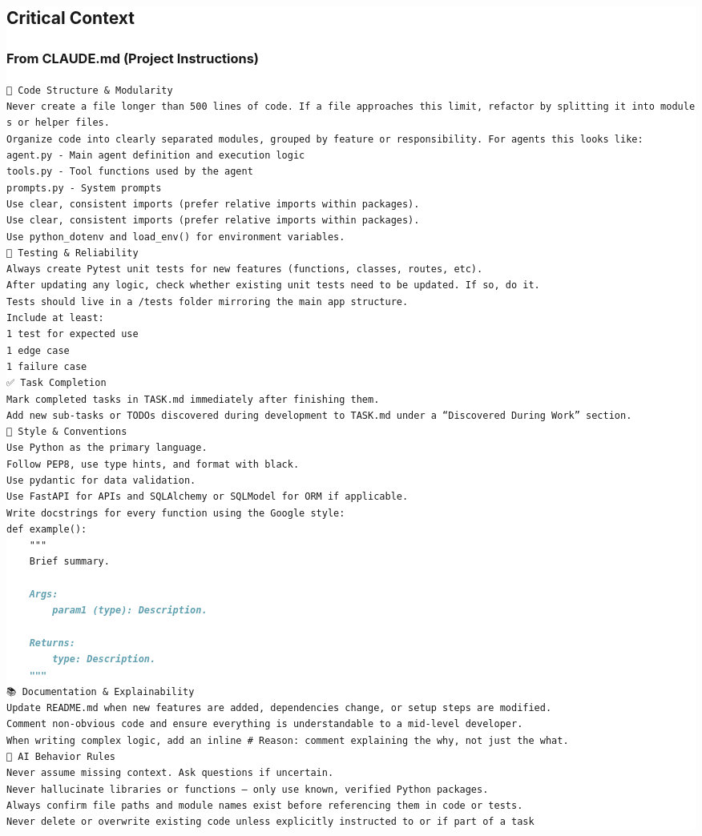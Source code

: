 ## Critical Context

### From CLAUDE.md (Project Instructions)
```markdown
🧱 Code Structure & Modularity
Never create a file longer than 500 lines of code. If a file approaches this limit, refactor by splitting it into modules or helper files.
Organize code into clearly separated modules, grouped by feature or responsibility. For agents this looks like:
agent.py - Main agent definition and execution logic
tools.py - Tool functions used by the agent
prompts.py - System prompts
Use clear, consistent imports (prefer relative imports within packages).
Use clear, consistent imports (prefer relative imports within packages).
Use python_dotenv and load_env() for environment variables.
🧪 Testing & Reliability
Always create Pytest unit tests for new features (functions, classes, routes, etc).
After updating any logic, check whether existing unit tests need to be updated. If so, do it.
Tests should live in a /tests folder mirroring the main app structure.
Include at least:
1 test for expected use
1 edge case
1 failure case
✅ Task Completion
Mark completed tasks in TASK.md immediately after finishing them.
Add new sub-tasks or TODOs discovered during development to TASK.md under a “Discovered During Work” section.
📎 Style & Conventions
Use Python as the primary language.
Follow PEP8, use type hints, and format with black.
Use pydantic for data validation.
Use FastAPI for APIs and SQLAlchemy or SQLModel for ORM if applicable.
Write docstrings for every function using the Google style:
def example():
    """
    Brief summary.

    Args:
        param1 (type): Description.

    Returns:
        type: Description.
    """
📚 Documentation & Explainability
Update README.md when new features are added, dependencies change, or setup steps are modified.
Comment non-obvious code and ensure everything is understandable to a mid-level developer.
When writing complex logic, add an inline # Reason: comment explaining the why, not just the what.
🧠 AI Behavior Rules
Never assume missing context. Ask questions if uncertain.
Never hallucinate libraries or functions – only use known, verified Python packages.
Always confirm file paths and module names exist before referencing them in code or tests.
Never delete or overwrite existing code unless explicitly instructed to or if part of a task 
```

